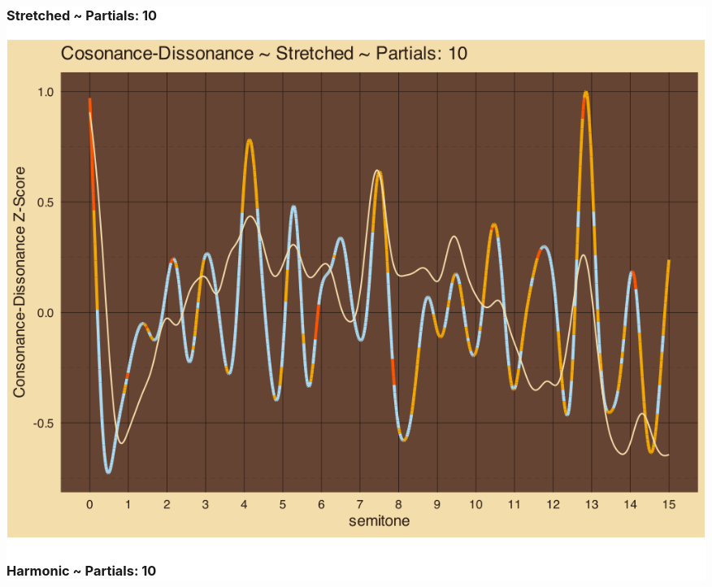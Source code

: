 
### Stretched ~ Partials: 10

![](../figures/POSTER2023-unnamed-chunk-30-5.svg)

### Harmonic ~ Partials: 10
